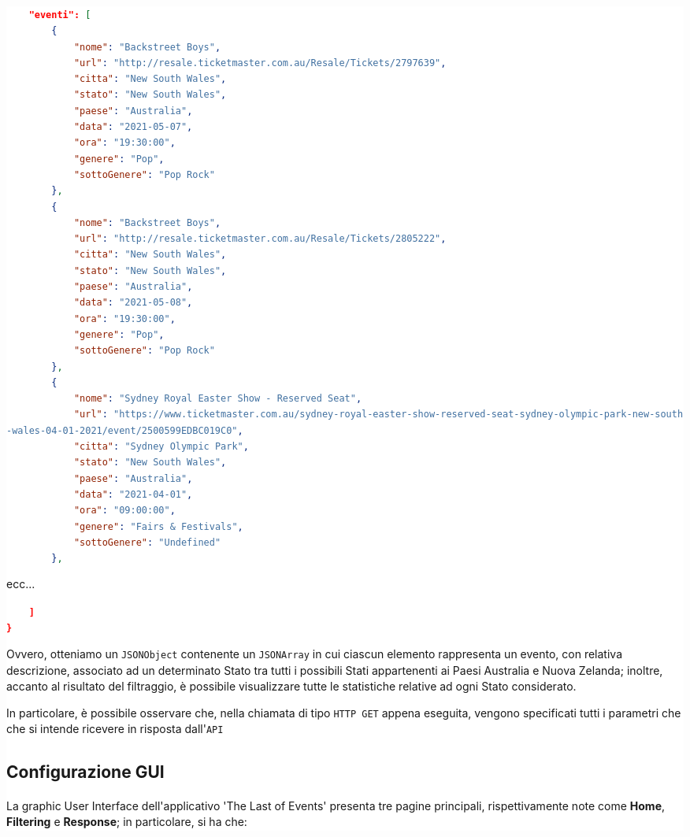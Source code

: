 ```json
    "eventi": [
        {
            "nome": "Backstreet Boys",
            "url": "http://resale.ticketmaster.com.au/Resale/Tickets/2797639",
            "citta": "New South Wales",
            "stato": "New South Wales",
            "paese": "Australia",
            "data": "2021-05-07",
            "ora": "19:30:00",
            "genere": "Pop",
            "sottoGenere": "Pop Rock"
        },
        {
            "nome": "Backstreet Boys",
            "url": "http://resale.ticketmaster.com.au/Resale/Tickets/2805222",
            "citta": "New South Wales",
            "stato": "New South Wales",
            "paese": "Australia",
            "data": "2021-05-08",
            "ora": "19:30:00",
            "genere": "Pop",
            "sottoGenere": "Pop Rock"
        },
        {
            "nome": "Sydney Royal Easter Show - Reserved Seat",
            "url": "https://www.ticketmaster.com.au/sydney-royal-easter-show-reserved-seat-sydney-olympic-park-new-south-wales-04-01-2021/event/2500599EDBC019C0",
            "citta": "Sydney Olympic Park",
            "stato": "New South Wales",
            "paese": "Australia",
            "data": "2021-04-01",
            "ora": "09:00:00",
            "genere": "Fairs & Festivals",
            "sottoGenere": "Undefined"
        },
```
ecc...
```json
    ]
}
```

Ovvero, otteniamo un `JSONObject` contenente un `JSONArray` in cui ciascun elemento rappresenta un evento, con relativa descrizione, associato ad un determinato Stato tra tutti i possibili Stati appartenenti ai Paesi Australia e Nuova Zelanda; inoltre, accanto al risultato del filtraggio, è possibile visualizzare tutte le statistiche relative ad ogni Stato considerato.

In particolare, è possibile osservare che, nella chiamata di tipo `HTTP GET` appena eseguita, vengono specificati tutti i parametri che che si intende ricevere in risposta dall'`API`

## Configurazione GUI
La graphic User Interface dell'applicativo 'The Last of Events' presenta tre pagine principali, rispettivamente note come **Home**, **Filtering** e **Response**; in particolare, si ha che:
